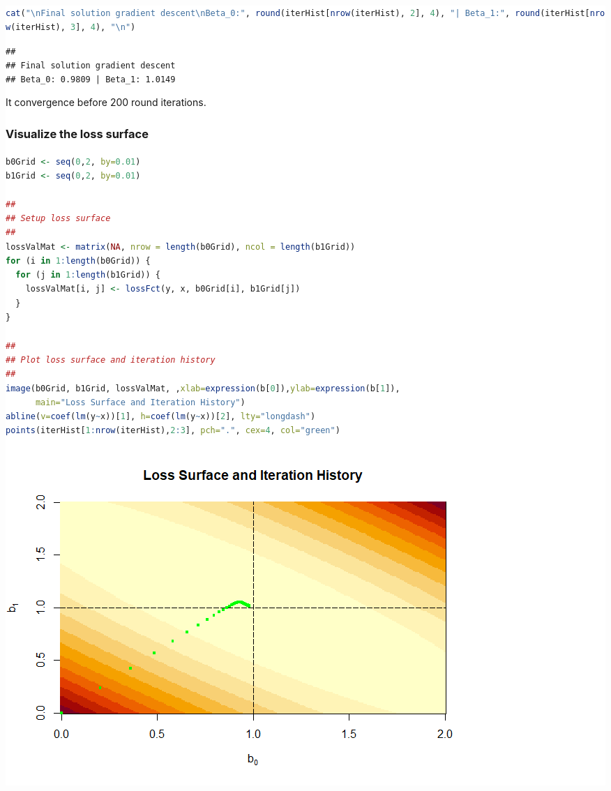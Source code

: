 ``` r
cat("\nFinal solution gradient descent\nBeta_0:", round(iterHist[nrow(iterHist), 2], 4), "| Beta_1:", round(iterHist[nrow(iterHist), 3], 4), "\n")
```

    ## 
    ## Final solution gradient descent
    ## Beta_0: 0.9809 | Beta_1: 1.0149

It convergence before 200 round iterations.

### Visualize the loss surface

``` r
b0Grid <- seq(0,2, by=0.01)
b1Grid <- seq(0,2, by=0.01)

##
## Setup loss surface
##
lossValMat <- matrix(NA, nrow = length(b0Grid), ncol = length(b1Grid))
for (i in 1:length(b0Grid)) {
  for (j in 1:length(b1Grid)) {
    lossValMat[i, j] <- lossFct(y, x, b0Grid[i], b1Grid[j])
  }
}

##
## Plot loss surface and iteration history
##
image(b0Grid, b1Grid, lossValMat, ,xlab=expression(b[0]),ylab=expression(b[1]),
      main="Loss Surface and Iteration History")
abline(v=coef(lm(y~x))[1], h=coef(lm(y~x))[2], lty="longdash")
points(iterHist[1:nrow(iterHist),2:3], pch=".", cex=4, col="green")
```

![](04-SGD_files/figure-markdown_github/unnamed-chunk-6-1.png)
